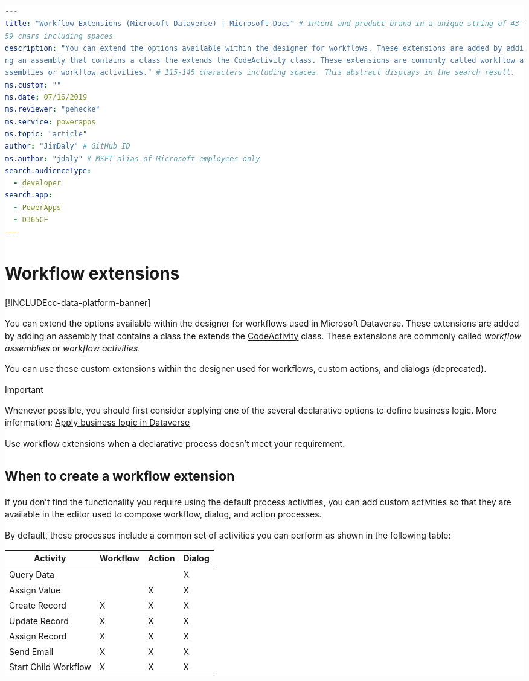 ```yaml
---
title: "Workflow Extensions (Microsoft Dataverse) | Microsoft Docs" # Intent and product brand in a unique string of 43-59 chars including spaces
description: "You can extend the options available within the designer for workflows. These extensions are added by adding an assembly that contains a class the extends the CodeActivity class. These extensions are commonly called workflow assemblies or workflow activities." # 115-145 characters including spaces. This abstract displays in the search result.
ms.custom: ""
ms.date: 07/16/2019
ms.reviewer: "pehecke"
ms.service: powerapps
ms.topic: "article"
author: "JimDaly" # GitHub ID
ms.author: "jdaly" # MSFT alias of Microsoft employees only
search.audienceType: 
  - developer
search.app: 
  - PowerApps
  - D365CE
---
```

# Workflow extensions

[!INCLUDE[cc-data-platform-banner](../../../includes/cc-data-platform-banner.md)]

You can extend the options available within the designer for workflows used in Microsoft Dataverse. These extensions are added by adding an assembly that contains a class the extends the [CodeActivity](/dotnet/api/system.activities.codeactivity) class. These extensions are commonly called *workflow assemblies* or *workflow activities*.

You can use these custom extensions within the designer used for workflows, custom actions, and dialogs (deprecated).

> [!IMPORTANT]
> Whenever possible, you should first consider applying one of the several declarative options to define business logic. More information: [Apply business logic in Dataverse](../../../maker/data-platform/processes.md)
> 
> Use workflow extensions when a declarative process doesn’t meet your requirement.


## When to create a workflow extension

If you don’t find the functionality you require using the default process activities, you can add custom activities so that they are available in the editor used to compose workflow, dialog, and action processes.

By default, these processes include a common set of activities you can perform as shown in the following table:

|Activity|Workflow|Action|Dialog|
|--|--|--|--|
|Query Data|||X|
|Assign Value||X|X|
|Create Record|X|X|X|
|Update Record|X|X|X|
|Assign Record|X|X|X|
|Send Email|X|X|X|
|Start Child Workflow|X|X|X|